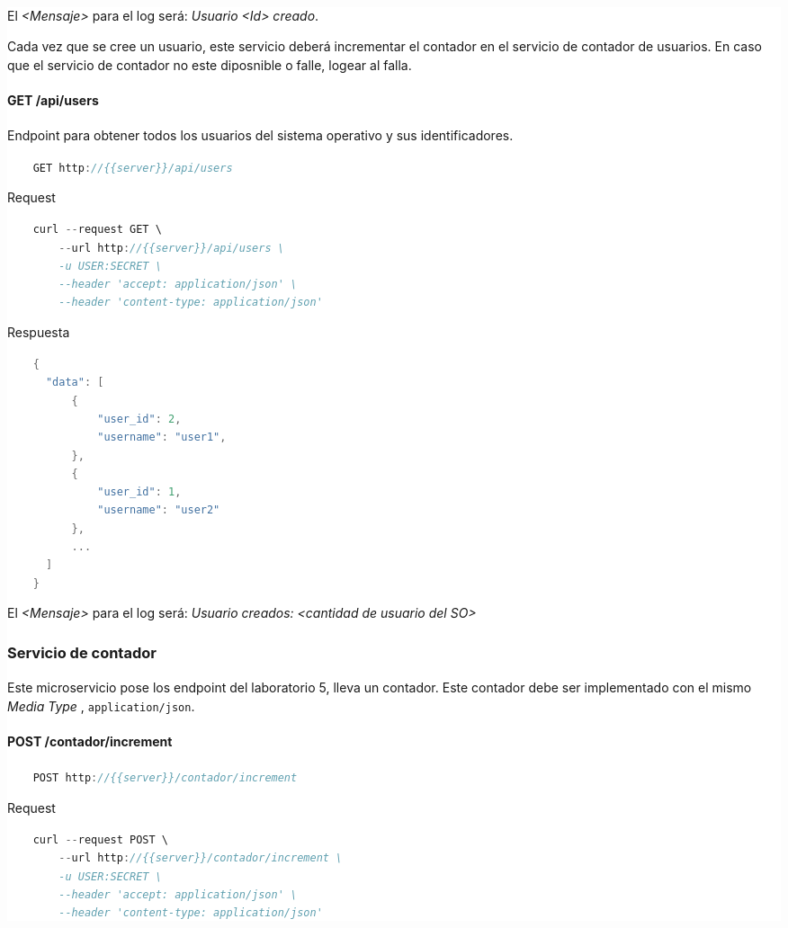 ```C

```
El _\<Mensaje\>_ para el log será: _Usuario \<Id\> creado_.

Cada vez que se cree un usuario, este servicio deberá incrementar el contador en el servicio de contador de usuarios. 
En caso que el servicio de contador no este diposnible o falle, logear al falla.
  
#### GET /api/users
Endpoint para obtener todos los usuarios del sistema operativo y sus identificadores.
```C
    GET http://{{server}}/api/users
```
Request
```C
    curl --request GET \
        --url http://{{server}}/api/users \
        -u USER:SECRET \
        --header 'accept: application/json' \
        --header 'content-type: application/json'
```
Respuesta
```C
    {
      "data": [
          {
              "user_id": 2,
              "username": "user1",  
          },
          {
              "user_id": 1,
              "username": "user2"
          },
          ...
      ]
    }
```
El  _\<Mensaje\>_ para el log será:  _Usuario creados: \<cantidad de usuario del SO\>_
 
### Servicio de contador
Este microservicio pose los endpoint del laboratorio 5, lleva un contador. Este contador debe ser implementado con el mismo _Media Type_ , `application/json`.

#### POST /contador/increment
```C
    POST http://{{server}}/contador/increment
```
Request

```C
    curl --request POST \
        --url http://{{server}}/contador/increment \
        -u USER:SECRET \
        --header 'accept: application/json' \
        --header 'content-type: application/json'
```

